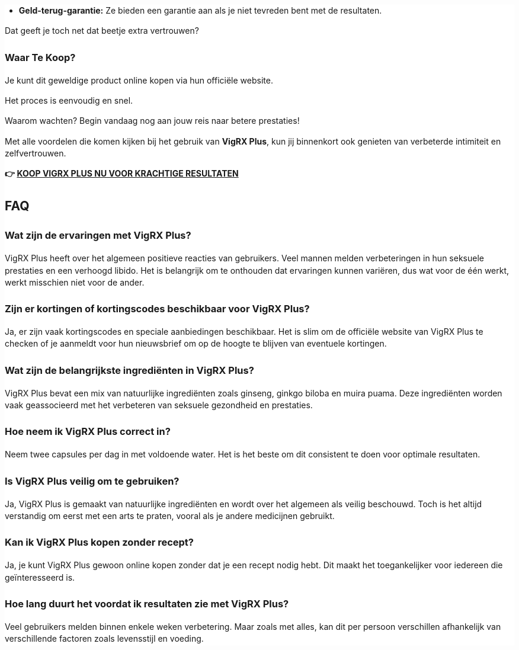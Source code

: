 - **Geld-terug-garantie:** Ze bieden een garantie aan als je niet tevreden bent met de resultaten.

Dat geeft je toch net dat beetje extra vertrouwen?

### Waar Te Koop?

Je kunt dit geweldige product online kopen via hun officiële website. 

Het proces is eenvoudig en snel. 

Waarom wachten? Begin vandaag nog aan jouw reis naar betere prestaties!

Met alle voordelen die komen kijken bij het gebruik van **VigRX Plus**, kun jij binnenkort ook genieten van verbeterde intimiteit en zelfvertrouwen.



**👉 [KOOP VIGRX PLUS NU VOOR KRACHTIGE RESULTATEN](https://gchaffi.com/XshLnftj)**

## FAQ

### Wat zijn de ervaringen met VigRX Plus?
VigRX Plus heeft over het algemeen positieve reacties van gebruikers. Veel mannen melden verbeteringen in hun seksuele prestaties en een verhoogd libido. Het is belangrijk om te onthouden dat ervaringen kunnen variëren, dus wat voor de één werkt, werkt misschien niet voor de ander.

### Zijn er kortingen of kortingscodes beschikbaar voor VigRX Plus?
Ja, er zijn vaak kortingscodes en speciale aanbiedingen beschikbaar. Het is slim om de officiële website van VigRX Plus te checken of je aanmeldt voor hun nieuwsbrief om op de hoogte te blijven van eventuele kortingen.

### Wat zijn de belangrijkste ingrediënten in VigRX Plus?
VigRX Plus bevat een mix van natuurlijke ingrediënten zoals ginseng, ginkgo biloba en muira puama. Deze ingrediënten worden vaak geassocieerd met het verbeteren van seksuele gezondheid en prestaties.

### Hoe neem ik VigRX Plus correct in?
Neem twee capsules per dag in met voldoende water. Het is het beste om dit consistent te doen voor optimale resultaten.

### Is VigRX Plus veilig om te gebruiken?
Ja, VigRX Plus is gemaakt van natuurlijke ingrediënten en wordt over het algemeen als veilig beschouwd. Toch is het altijd verstandig om eerst met een arts te praten, vooral als je andere medicijnen gebruikt.

### Kan ik VigRX Plus kopen zonder recept?
Ja, je kunt VigRX Plus gewoon online kopen zonder dat je een recept nodig hebt. Dit maakt het toegankelijker voor iedereen die geïnteresseerd is.

### Hoe lang duurt het voordat ik resultaten zie met VigRX Plus?
Veel gebruikers melden binnen enkele weken verbetering. Maar zoals met alles, kan dit per persoon verschillen afhankelijk van verschillende factoren zoals levensstijl en voeding.
